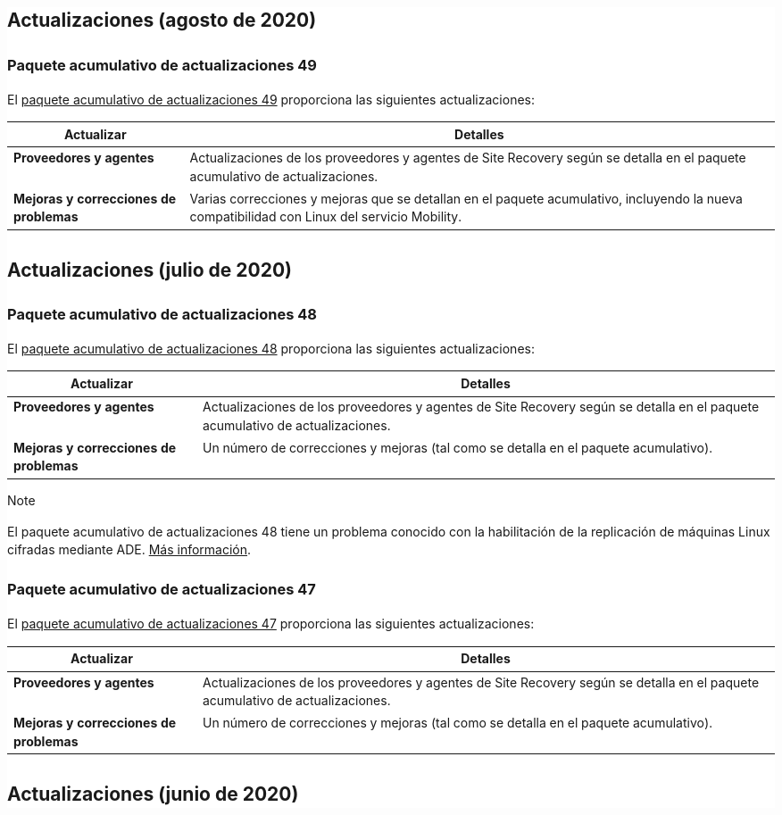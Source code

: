 ## <a name="updates-august-2020"></a>Actualizaciones (agosto de 2020)

### <a name="update-rollup-49"></a>Paquete acumulativo de actualizaciones 49

El [paquete acumulativo de actualizaciones 49](https://support.microsoft.com/help/4578241/update-rollup-49-for-azure-site-recovery) proporciona las siguientes actualizaciones:

**Actualizar** | **Detalles**
--- | ---
**Proveedores y agentes** | Actualizaciones de los proveedores y agentes de Site Recovery según se detalla en el paquete acumulativo de actualizaciones.
**Mejoras y correcciones de problemas** | Varias correcciones y mejoras que se detallan en el paquete acumulativo, incluyendo la nueva compatibilidad con Linux del servicio Mobility.

## <a name="updates-july-2020"></a>Actualizaciones (julio de 2020)

### <a name="update-rollup-48"></a>Paquete acumulativo de actualizaciones 48

El [paquete acumulativo de actualizaciones 48](https://support.microsoft.com/help/4573888/update-rollup-48-for-azure-site-recovery) proporciona las siguientes actualizaciones:

**Actualizar** | **Detalles**
--- | ---
**Proveedores y agentes** | Actualizaciones de los proveedores y agentes de Site Recovery según se detalla en el paquete acumulativo de actualizaciones.
**Mejoras y correcciones de problemas** | Un número de correcciones y mejoras (tal como se detalla en el paquete acumulativo).

> [!NOTE]
> El paquete acumulativo de actualizaciones 48 tiene un problema conocido con la habilitación de la replicación de máquinas Linux cifradas mediante ADE. [Más información](./azure-to-azure-troubleshoot-errors.md#enable-protection-failed-as-the-installer-is-unable-to-find-the-root-disk-error-code-151137).

### <a name="update-rollup-47"></a>Paquete acumulativo de actualizaciones 47

El [paquete acumulativo de actualizaciones 47](https://support.microsoft.com/help/4570609/update-rollup-47-for-azure-site-recovery) proporciona las siguientes actualizaciones:

**Actualizar** | **Detalles**
--- | ---
**Proveedores y agentes** | Actualizaciones de los proveedores y agentes de Site Recovery según se detalla en el paquete acumulativo de actualizaciones.
**Mejoras y correcciones de problemas** | Un número de correcciones y mejoras (tal como se detalla en el paquete acumulativo).

## <a name="updates-june-2020"></a>Actualizaciones (junio de 2020)
